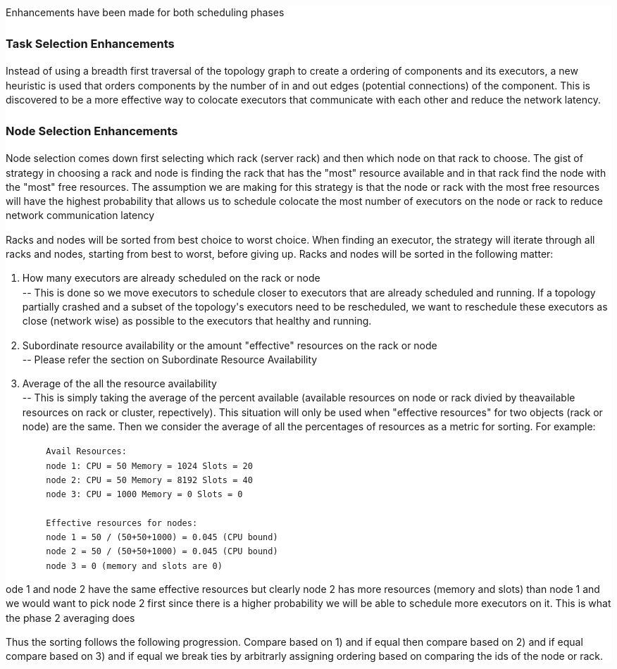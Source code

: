Enhancements have been made for both scheduling phases

### Task Selection Enhancements 

Instead of using a breadth first traversal of the topology graph to create a ordering of components and its executors, a new heuristic is used that orders components by the number of in and out edges (potential connections) of the component.  This is discovered to be a more effective way to colocate executors that communicate with each other and reduce the network latency.


### Node Selection Enhancements

Node selection comes down first selecting which rack (server rack) and then which node on that rack to choose. The gist of strategy in choosing a rack and node is finding the rack that has the "most" resource available and in that rack find the node with the "most" free resources.  The assumption we are making for this strategy is that the node or rack with the most free resources will have the highest probability that allows us to schedule colocate the most number of executors on the node or rack to reduce network communication latency

Racks and nodes will be sorted from best choice to worst choice.  When finding an executor, the strategy will iterate through all racks and nodes, starting from best to worst, before giving up.  Racks and nodes will be sorted in the following matter:

1. How many executors are already scheduled on the rack or node  
 -- This is done so we move executors to schedule closer to executors that are already scheduled and running.  If a topology partially crashed and a subset of the topology's executors need to be rescheduled, we want to reschedule these executors as close (network wise) as possible to the executors that healthy and running. 

2. Subordinate resource availability or the amount "effective" resources on the rack or node  
 -- Please refer the section on Subordinate Resource Availability

3. Average of the all the resource availability  
 -- This is simply taking the average of the percent available (available resources on node or rack divied by theavailable resources on rack or cluster, repectively).  This situation will only be used when "effective resources" for two objects (rack or node) are the same. Then we consider the average of all the percentages of resources as a metric for sorting. For example:
```
        Avail Resources:
        node 1: CPU = 50 Memory = 1024 Slots = 20
        node 2: CPU = 50 Memory = 8192 Slots = 40
        node 3: CPU = 1000 Memory = 0 Slots = 0

        Effective resources for nodes:
        node 1 = 50 / (50+50+1000) = 0.045 (CPU bound)
        node 2 = 50 / (50+50+1000) = 0.045 (CPU bound)
        node 3 = 0 (memory and slots are 0)
```
ode 1 and node 2 have the same effective resources but clearly node 2 has more resources (memory and slots) than node 1 and we would want to pick node 2 first since there is a higher probability we will be able to schedule more executors on it. This is what the phase 2 averaging does

Thus the sorting follows the following progression. Compare based on 1) and if equal then compare based on 2) and if equal compare based on 3) and if equal we break ties by arbitrarly assigning ordering based on comparing the ids of the node or rack.

